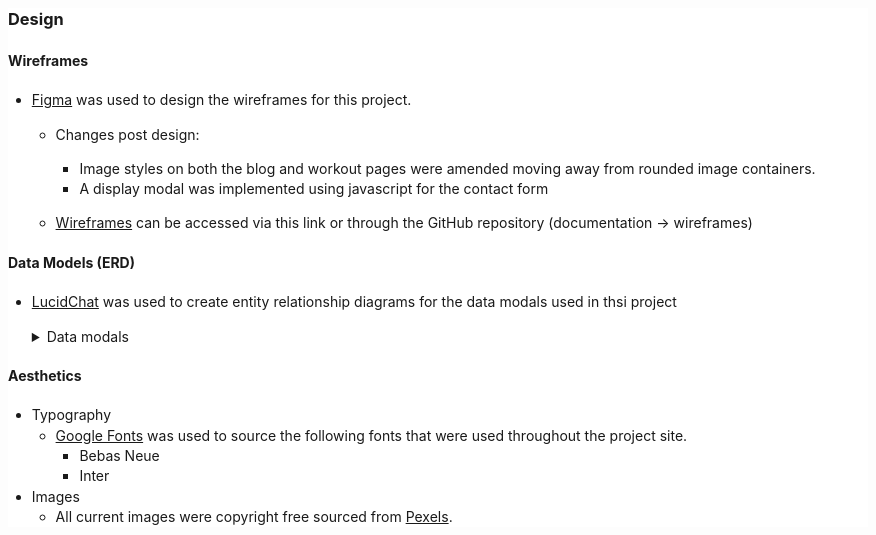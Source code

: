 ### __Design__
#### __Wireframes__
- [Figma](https://www.figma.com/) was used to design the wireframes for this project.
    - Changes post design:
        - Image styles on both the blog and workout pages were amended moving away from rounded image containers.
        - A display modal was implemented using javascript for the contact form
    
    - [Wireframes](https://github.com/CMed01/portfolio-milestone-4/blob/main/documentation/wireframes/wirefranes-figma.pdf) can be accessed via this link or through the GitHub repository (documentation -> wireframes)
    
#### __Data Models (ERD)__
- [LucidChat](https://www.lucidchart.com/) was used to create entity relationship diagrams for the data modals used in thsi project
    <details closed>
    <summary>Data modals</summary>
    <br>

    ![ERD](documentation/erd/erd.jpg)

    </details>


#### __Aesthetics__
- Typography
    - [Google Fonts](https://fonts.google.com/) was used to source the following fonts that were used throughout the project site.
        - Bebas Neue
        - Inter
- Images
    - All current images were copyright free sourced from [Pexels](https://www.pexels.com/).
